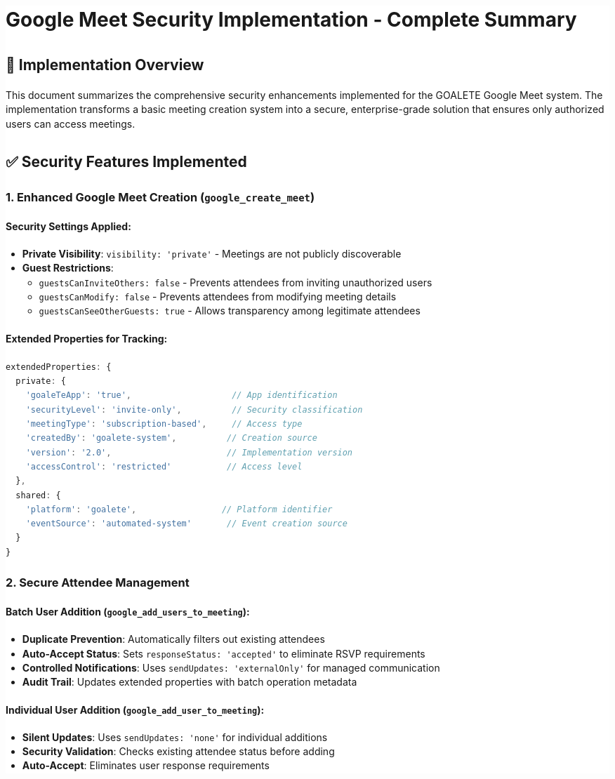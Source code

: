 # Google Meet Security Implementation - Complete Summary

## 🚀 Implementation Overview

This document summarizes the comprehensive security enhancements implemented for the GOALETE Google Meet system. The implementation transforms a basic meeting creation system into a secure, enterprise-grade solution that ensures only authorized users can access meetings.

## ✅ Security Features Implemented

### 1. **Enhanced Google Meet Creation** (`google_create_meet`)

#### Security Settings Applied:
- **Private Visibility**: `visibility: 'private'` - Meetings are not publicly discoverable
- **Guest Restrictions**: 
  - `guestsCanInviteOthers: false` - Prevents attendees from inviting unauthorized users
  - `guestsCanModify: false` - Prevents attendees from modifying meeting details
  - `guestsCanSeeOtherGuests: true` - Allows transparency among legitimate attendees

#### Extended Properties for Tracking:
```typescript
extendedProperties: {
  private: {
    'goaleTeApp': 'true',                    // App identification
    'securityLevel': 'invite-only',          // Security classification
    'meetingType': 'subscription-based',     // Access type
    'createdBy': 'goalete-system',          // Creation source
    'version': '2.0',                       // Implementation version
    'accessControl': 'restricted'           // Access level
  },
  shared: {
    'platform': 'goalete',                 // Platform identifier
    'eventSource': 'automated-system'       // Event creation source
  }
}
```

### 2. **Secure Attendee Management**

#### Batch User Addition (`google_add_users_to_meeting`):
- **Duplicate Prevention**: Automatically filters out existing attendees
- **Auto-Accept Status**: Sets `responseStatus: 'accepted'` to eliminate RSVP requirements
- **Controlled Notifications**: Uses `sendUpdates: 'externalOnly'` for managed communication
- **Audit Trail**: Updates extended properties with batch operation metadata

#### Individual User Addition (`google_add_user_to_meeting`):
- **Silent Updates**: Uses `sendUpdates: 'none'` for individual additions
- **Security Validation**: Checks existing attendee status before adding
- **Auto-Accept**: Eliminates user response requirements
